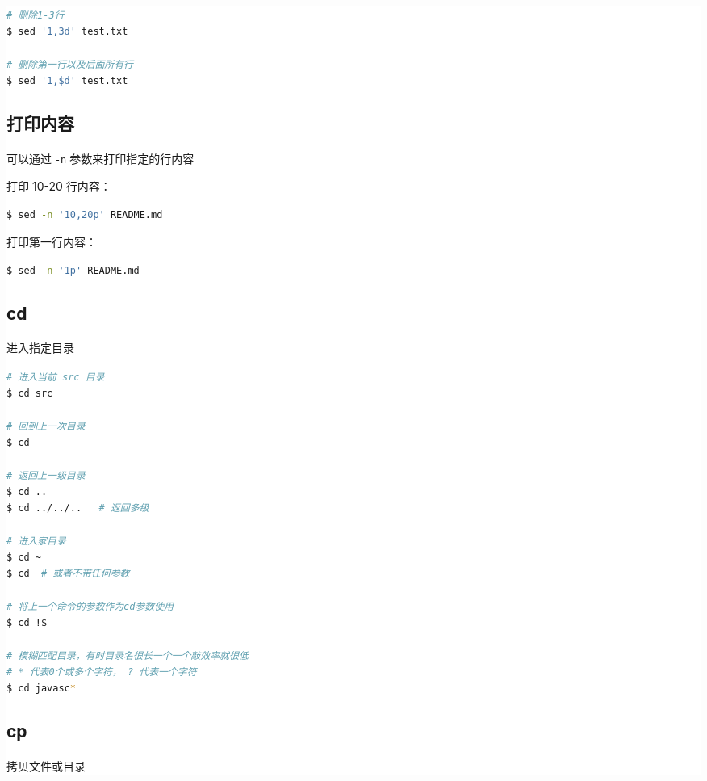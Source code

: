 ```bash
# 删除1-3行
$ sed '1,3d' test.txt

# 删除第一行以及后面所有行
$ sed '1,$d' test.txt
```

## 打印内容

可以通过 `-n` 参数来打印指定的行内容

打印 10-20 行内容：

```bash
$ sed -n '10,20p' README.md
```

打印第一行内容：

```bash
$ sed -n '1p' README.md
```

## cd

进入指定目录

```bash
# 进入当前 src 目录
$ cd src

# 回到上一次目录
$ cd -

# 返回上一级目录
$ cd ..
$ cd ../../..   # 返回多级

# 进入家目录
$ cd ~
$ cd  # 或者不带任何参数

# 将上一个命令的参数作为cd参数使用
$ cd !$

# 模糊匹配目录，有时目录名很长一个一个敲效率就很低
# * 代表0个或多个字符， ? 代表一个字符
$ cd javasc*
```

## cp

拷贝文件或目录
